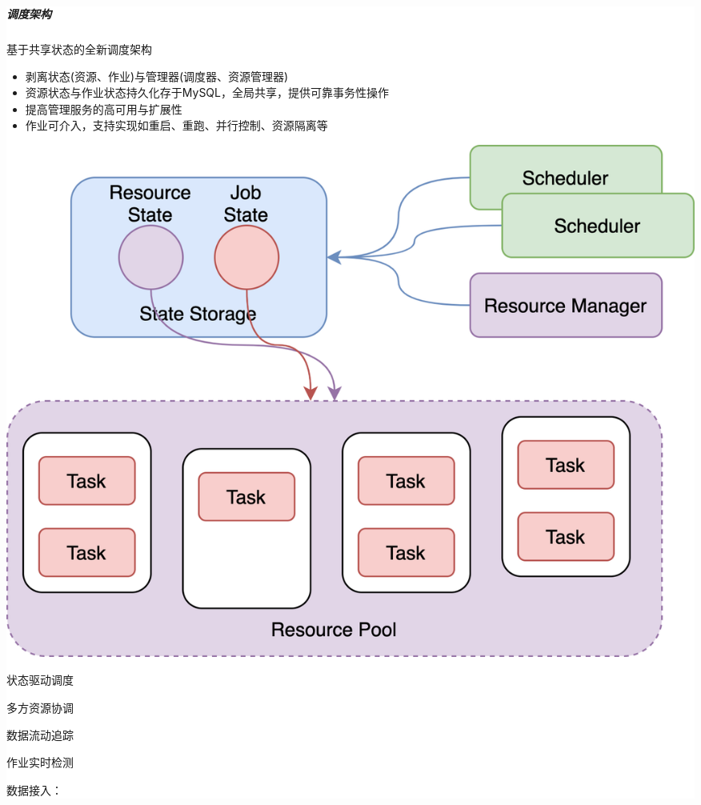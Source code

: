 ##### 调度架构

基于共享状态的全新调度架构

- 剥离状态(资源、作业)与管理器(调度器、资源管理器)
- 资源状态与作业状态持久化存于MySQL，全局共享，提供可靠事务性操作
- 提高管理服务的高可用与扩展性
- 作业可介入，支持实现如重启、重跑、并行控制、资源隔离等

![img](_images/MachineLearningNotes.asserts/fate_flow_scheduling_arch.png)

状态驱动调度

多方资源协调

数据流动追踪

作业实时检测



数据接入：
